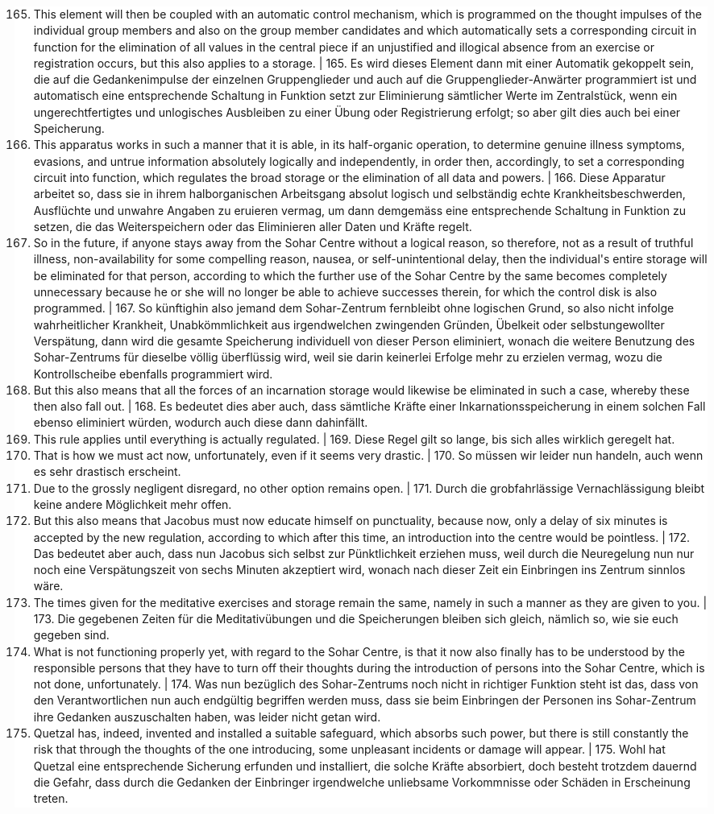 165. This element will then be coupled with an automatic control mechanism, which is programmed on the thought impulses of the individual group members and also on the group member candidates and which automatically sets a corresponding circuit in function for the elimination of all values in the central piece if an unjustified and illogical absence from an exercise or registration occurs, but this also applies to a storage.  | 165. Es wird dieses Element dann mit einer Automatik gekoppelt sein, die auf die Gedankenimpulse der einzelnen Gruppenglieder und auch auf die Gruppenglieder-Anwärter programmiert ist und automatisch eine entsprechende Schaltung in Funktion setzt zur Eliminierung sämtlicher Werte im Zentralstück, wenn ein ungerechtfertigtes und unlogisches Ausbleiben zu einer Übung oder Registrierung erfolgt; so aber gilt dies auch bei einer Speicherung.   
166. This apparatus works in such a manner that it is able, in its half-organic operation, to determine genuine illness symptoms, evasions, and untrue information absolutely logically and independently, in order then, accordingly, to set a corresponding circuit into function, which regulates the broad storage or the elimination of all data and powers.  | 166. Diese Apparatur arbeitet so, dass sie in ihrem halborganischen Arbeitsgang absolut logisch und selbständig echte Krankheitsbeschwerden, Ausflüchte und unwahre Angaben zu eruieren vermag, um dann demgemäss eine entsprechende Schaltung in Funktion zu setzen, die das Weiterspeichern oder das Eliminieren aller Daten und Kräfte regelt.   
167. So in the future, if anyone stays away from the Sohar Centre without a logical reason, so therefore, not as a result of truthful illness, non-availability for some compelling reason, nausea, or self-unintentional delay, then the individual's entire storage will be eliminated for that person, according to which the further use of the Sohar Centre by the same becomes completely unnecessary because he or she will no longer be able to achieve successes therein, for which the control disk is also programmed.  | 167. So künftighin also jemand dem Sohar-Zentrum fernbleibt ohne logischen Grund, so also nicht infolge wahrheitlicher Krankheit, Unabkömmlichkeit aus irgendwelchen zwingenden Gründen, Übelkeit oder selbstungewollter Verspätung, dann wird die gesamte Speicherung individuell von dieser Person eliminiert, wonach die weitere Benutzung des Sohar-Zentrums für dieselbe völlig überflüssig wird, weil sie darin keinerlei Erfolge mehr zu erzielen vermag, wozu die Kontrollscheibe ebenfalls programmiert wird.   
168. But this also means that all the forces of an incarnation storage would likewise be eliminated in such a case, whereby these then also fall out.  | 168. Es bedeutet dies aber auch, dass sämtliche Kräfte einer Inkarnationsspeicherung in einem solchen Fall ebenso eliminiert würden, wodurch auch diese dann dahinfällt.   
169. This rule applies until everything is actually regulated.  | 169. Diese Regel gilt so lange, bis sich alles wirklich geregelt hat.   
170. That is how we must act now, unfortunately, even if it seems very drastic.  | 170. So müssen wir leider nun handeln, auch wenn es sehr drastisch erscheint.   
171. Due to the grossly negligent disregard, no other option remains open.  | 171. Durch die grobfahrlässige Vernachlässigung bleibt keine andere Möglichkeit mehr offen.   
172. But this also means that Jacobus must now educate himself on punctuality, because now, only a delay of six minutes is accepted by the new regulation, according to which after this time, an introduction into the centre would be pointless.  | 172. Das bedeutet aber auch, dass nun Jacobus sich selbst zur Pünktlichkeit erziehen muss, weil durch die Neuregelung nun nur noch eine Verspätungszeit von sechs Minuten akzeptiert wird, wonach nach dieser Zeit ein Einbringen ins Zentrum sinnlos wäre.   
173. The times given for the meditative exercises and storage remain the same, namely in such a manner as they are given to you.  | 173. Die gegebenen Zeiten für die Meditativübungen und die Speicherungen bleiben sich gleich, nämlich so, wie sie euch gegeben sind.   
174. What is not functioning properly yet, with regard to the Sohar Centre, is that it now also finally has to be understood by the responsible persons that they have to turn off their thoughts during the introduction of persons into the Sohar Centre, which is not done, unfortunately.  | 174. Was nun bezüglich des Sohar-Zentrums noch nicht in richtiger Funktion steht ist das, dass von den Verantwortlichen nun auch endgültig begriffen werden muss, dass sie beim Einbringen der Personen ins Sohar-Zentrum ihre Gedanken auszuschalten haben, was leider nicht getan wird.   
175. Quetzal has, indeed, invented and installed a suitable safeguard, which absorbs such power, but there is still constantly the risk that through the thoughts of the one introducing, some unpleasant incidents or damage will appear.  | 175. Wohl hat Quetzal eine entsprechende Sicherung erfunden und installiert, die solche Kräfte absorbiert, doch besteht trotzdem dauernd die Gefahr, dass durch die Gedanken der Einbringer irgendwelche unliebsame Vorkommnisse oder Schäden in Erscheinung treten.   